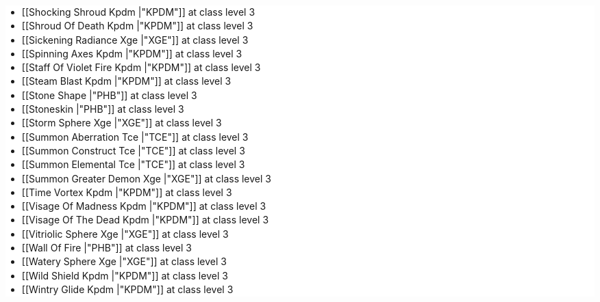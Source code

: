 - [[Shocking Shroud Kpdm \|"KPDM"]] at class level 3
- [[Shroud Of Death Kpdm \|"KPDM"]] at class level 3
- [[Sickening Radiance Xge \|"XGE"]] at class level 3
- [[Spinning Axes Kpdm \|"KPDM"]] at class level 3
- [[Staff Of Violet Fire Kpdm \|"KPDM"]] at class level 3
- [[Steam Blast Kpdm \|"KPDM"]] at class level 3
- [[Stone Shape \|"PHB"]] at class level 3
- [[Stoneskin \|"PHB"]] at class level 3
- [[Storm Sphere Xge \|"XGE"]] at class level 3
- [[Summon Aberration Tce \|"TCE"]] at class level 3
- [[Summon Construct Tce \|"TCE"]] at class level 3
- [[Summon Elemental Tce \|"TCE"]] at class level 3
- [[Summon Greater Demon Xge \|"XGE"]] at class level 3
- [[Time Vortex Kpdm \|"KPDM"]] at class level 3
- [[Visage Of Madness Kpdm \|"KPDM"]] at class level 3
- [[Visage Of The Dead Kpdm \|"KPDM"]] at class level 3
- [[Vitriolic Sphere Xge \|"XGE"]] at class level 3
- [[Wall Of Fire \|"PHB"]] at class level 3
- [[Watery Sphere Xge \|"XGE"]] at class level 3
- [[Wild Shield Kpdm \|"KPDM"]] at class level 3
- [[Wintry Glide Kpdm \|"KPDM"]] at class level 3
